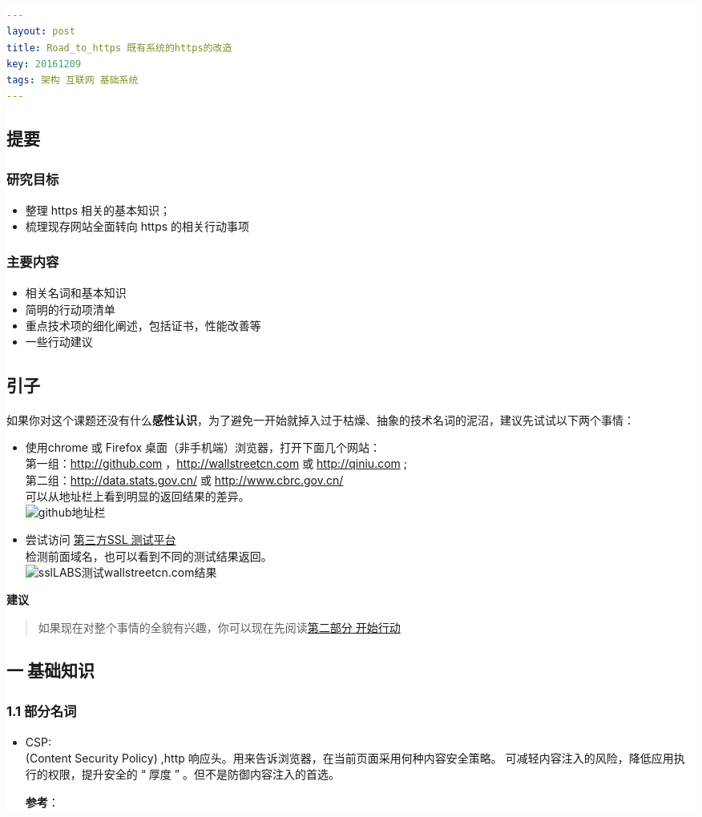 ```yaml
---
layout: post
title: Road_to_https 既有系统的https的改造
key: 20161209
tags: 架构 互联网 基础系统
---
```

##  提要

### 研究目标    
-  整理 https 相关的基本知识；  
-  梳理现存网站全面转向 https 的相关行动事项
  
### 主要内容
  
-  相关名词和基本知识  
-  简明的行动项清单    
-  重点技术项的细化阐述，包括证书，性能改善等    
-  一些行动建议    
  
  
## 引子   
如果你对这个课题还没有什么**感性认识**，为了避免一开始就掉入过于枯燥、抽象的技术名词的泥沼，建议先试试以下两个事情：  

- 使用chrome 或 Firefox 桌面（非手机端）浏览器，打开下面几个网站：  
第一组：<http://github.com>  ，<http://wallstreetcn.com> 或 <http://qiniu.com> ;   
第二组：<http://data.stats.gov.cn/> 或 <http://www.cbrc.gov.cn/>    
可以从地址栏上看到明显的返回结果的差异。  
![github地址栏](http://p1wq6a0o4.bkt.clouddn.com/20161209github.png-m640 "github地址栏")  
  
  
- 尝试访问 [第三方SSL 测试平台](https://www.ssllabs.com/ssltest/index.html)   
检测前面域名，也可以看到不同的测试结果返回。  
![sslLABS测试wallstreetcn.com结果](http://p1wq6a0o4.bkt.clouddn.com/20161209wallstreetcn.png-m640 "sslLABS测试wallstreetcn.com结果") 
  

**建议**  

>如果现在对整个事情的全貌有兴趣，你可以现在先阅读[第二部分 开始行动](#section-7)  


## 一 基础知识   

###  1.1 部分名词
   
- CSP:  
  (Content Security Policy) ,http 响应头。用来告诉浏览器，在当前页面采用何种内容安全策略。 可减轻内容注入的风险，降低应用执行的权限，提升安全的 “ 厚度 ” 。但不是防御内容注入的首选。    
    
  **参考**： 
